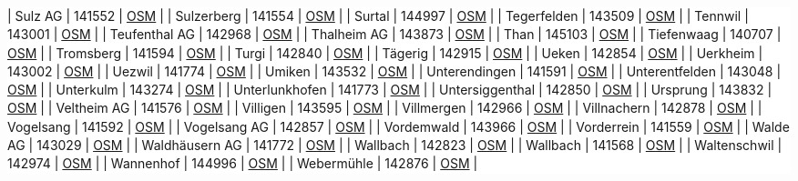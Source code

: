 | Sulz AG | 141552 | [OSM](https://www.openstreetmap.org/?mlat=47.53524477535429&mlon=8.097309216380767&zoom=13) |
| Sulzerberg | 141554 | [OSM](https://www.openstreetmap.org/?mlat=47.53294583496208&mlon=8.082877241645807&zoom=13) |
| Surtal | 144997 | [OSM](https://www.openstreetmap.org/?mlat=47.30653003796392&mlon=8.063434054127166&zoom=13) |
| Tegerfelden | 143509 | [OSM](https://www.openstreetmap.org/?mlat=47.56071679544782&mlon=8.287564837497477&zoom=13) |
| Tennwil | 143001 | [OSM](https://www.openstreetmap.org/?mlat=47.30617325010383&mlon=8.221038268070672&zoom=13) |
| Teufenthal AG | 142968 | [OSM](https://www.openstreetmap.org/?mlat=47.328791574271435&mlon=8.118393798292706&zoom=13) |
| Thalheim AG | 143873 | [OSM](https://www.openstreetmap.org/?mlat=47.4371708973127&mlon=8.10262361529504&zoom=13) |
| Than | 145103 | [OSM](https://www.openstreetmap.org/?mlat=47.20548204896763&mlon=8.354621946169807&zoom=13) |
| Tiefenwaag | 140707 | [OSM](https://www.openstreetmap.org/?mlat=47.50755752876497&mlon=8.343817053859&zoom=13) |
| Tromsberg | 141594 | [OSM](https://www.openstreetmap.org/?mlat=47.499231485215326&mlon=8.28270530597274&zoom=13) |
| Turgi | 142840 | [OSM](https://www.openstreetmap.org/?mlat=47.492108209978&mlon=8.254812728500916&zoom=13) |
| Tägerig | 142915 | [OSM](https://www.openstreetmap.org/?mlat=47.40366375295026&mlon=8.279457014125922&zoom=13) |
| Ueken | 142854 | [OSM](https://www.openstreetmap.org/?mlat=47.483743526176404&mlon=8.049224843907886&zoom=13) |
| Uerkheim | 143002 | [OSM](https://www.openstreetmap.org/?mlat=47.30352324751931&mlon=8.02324917143289&zoom=13) |
| Uezwil | 141774 | [OSM](https://www.openstreetmap.org/?mlat=47.316642137817276&mlon=8.27485345517802&zoom=13) |
| Umiken | 143532 | [OSM](https://www.openstreetmap.org/?mlat=47.48286258669239&mlon=8.190165525219276&zoom=13) |
| Unterendingen | 141591 | [OSM](https://www.openstreetmap.org/?mlat=47.546302396087704&mlon=8.29065746030692&zoom=13) |
| Unterentfelden | 143048 | [OSM](https://www.openstreetmap.org/?mlat=47.36787850759951&mlon=8.04458144220145&zoom=13) |
| Unterkulm | 143274 | [OSM](https://www.openstreetmap.org/?mlat=47.31270462346115&mlon=8.113044877807626&zoom=13) |
| Unterlunkhofen | 141773 | [OSM](https://www.openstreetmap.org/?mlat=47.32246700210649&mlon=8.380735885453314&zoom=13) |
| Untersiggenthal | 142850 | [OSM](https://www.openstreetmap.org/?mlat=47.498737324813675&mlon=8.259227223664702&zoom=13) |
| Ursprung | 143832 | [OSM](https://www.openstreetmap.org/?mlat=47.483415001754494&mlon=8.156575980849926&zoom=13) |
| Veltheim AG | 141576 | [OSM](https://www.openstreetmap.org/?mlat=47.43599725532232&mlon=8.150048471865468&zoom=13) |
| Villigen | 143595 | [OSM](https://www.openstreetmap.org/?mlat=47.524606608814146&mlon=8.216783157156279&zoom=13) |
| Villmergen | 142966 | [OSM](https://www.openstreetmap.org/?mlat=47.350249754431694&mlon=8.247675702276142&zoom=13) |
| Villnachern | 142878 | [OSM](https://www.openstreetmap.org/?mlat=47.47098007007426&mlon=8.161202741540018&zoom=13) |
| Vogelsang | 141592 | [OSM](https://www.openstreetmap.org/?mlat=47.540336246614196&mlon=8.321596070323503&zoom=13) |
| Vogelsang AG | 142857 | [OSM](https://www.openstreetmap.org/?mlat=47.49483712534511&mlon=8.240538321990336&zoom=13) |
| Vordemwald | 143966 | [OSM](https://www.openstreetmap.org/?mlat=47.273731181629365&mlon=7.899800008270028&zoom=13) |
| Vorderrein | 141559 | [OSM](https://www.openstreetmap.org/?mlat=47.50674836127487&mlon=8.228454039726731&zoom=13) |
| Walde AG | 143029 | [OSM](https://www.openstreetmap.org/?mlat=47.26109907903253&mlon=8.110227903995737&zoom=13) |
| Waldhäusern AG | 141772 | [OSM](https://www.openstreetmap.org/?mlat=47.32723303967864&mlon=8.314679248775573&zoom=13) |
| Wallbach | 142823 | [OSM](https://www.openstreetmap.org/?mlat=47.55992964847636&mlon=7.902429620350493&zoom=13) |
| Wallbach | 141568 | [OSM](https://www.openstreetmap.org/?mlat=47.463274465890684&mlon=8.156280592546572&zoom=13) |
| Waltenschwil | 142974 | [OSM](https://www.openstreetmap.org/?mlat=47.33331308817222&mlon=8.297286201628603&zoom=13) |
| Wannenhof | 144996 | [OSM](https://www.openstreetmap.org/?mlat=47.32453058056987&mlon=8.091126006744965&zoom=13) |
| Webermühle | 142876 | [OSM](https://www.openstreetmap.org/?mlat=47.45747774650523&mlon=8.312002044460982&zoom=13) |